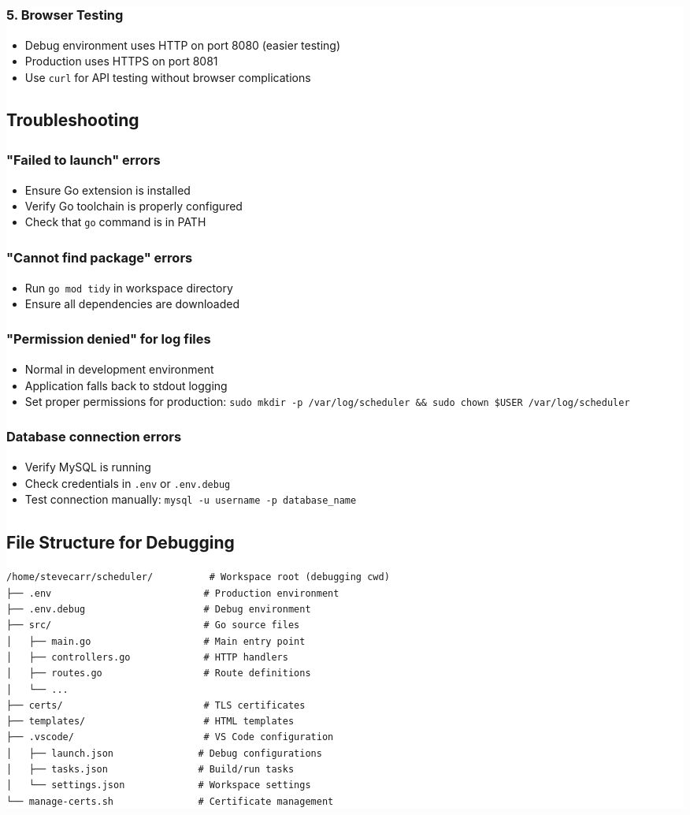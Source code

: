 ### 5. **Browser Testing**
- Debug environment uses HTTP on port 8080 (easier testing)
- Production uses HTTPS on port 8081
- Use `curl` for API testing without browser complications

## Troubleshooting

### "Failed to launch" errors
- Ensure Go extension is installed
- Verify Go toolchain is properly configured
- Check that `go` command is in PATH

### "Cannot find package" errors
- Run `go mod tidy` in workspace directory
- Ensure all dependencies are downloaded

### "Permission denied" for log files
- Normal in development environment
- Application falls back to stdout logging
- Set proper permissions for production: `sudo mkdir -p /var/log/scheduler && sudo chown $USER /var/log/scheduler`

### Database connection errors
- Verify MySQL is running
- Check credentials in `.env` or `.env.debug`
- Test connection manually: `mysql -u username -p database_name`

## File Structure for Debugging

```
/home/stevecarr/scheduler/          # Workspace root (debugging cwd)
├── .env                           # Production environment
├── .env.debug                     # Debug environment
├── src/                           # Go source files
│   ├── main.go                    # Main entry point
│   ├── controllers.go             # HTTP handlers
│   ├── routes.go                  # Route definitions
│   └── ...
├── certs/                         # TLS certificates
├── templates/                     # HTML templates
├── .vscode/                       # VS Code configuration
│   ├── launch.json               # Debug configurations
│   ├── tasks.json                # Build/run tasks
│   └── settings.json             # Workspace settings
└── manage-certs.sh               # Certificate management
```
